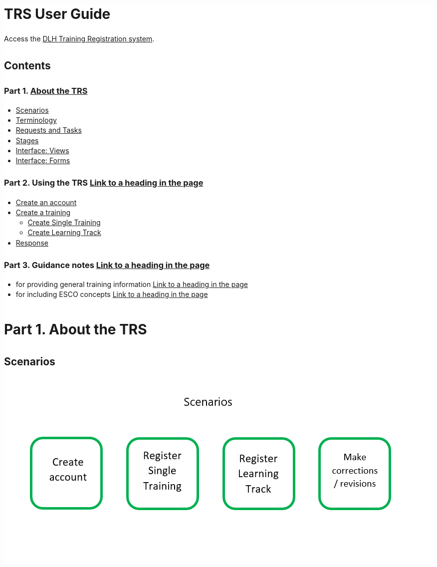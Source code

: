 # TRS User Guide

Access the [DLH Training Registration system](https://dlh.cloud.processmaker.net).


## Contents 

### Part 1. [About the TRS ](#link-to-a-heading-in-the-page)

- [Scenarios ](#scenarios)
- [Terminology](#terminology)
- [Requests and Tasks](#requests-and-tasks)
- [Stages](#stages)
- [Interface: Views](interface-views)
- [Interface: Forms](#interface-forms)

### Part 2. Using the TRS [Link to a heading in the page](#link-to-a-heading-in-the-page)

- [Create an account](#create-and-account)
- [Create a training ](#create-a-training)
  - [Create Single Training](#create-a-single-training)
  - [Create Learning Track ](#create-a-learning-track)
- [Response](#response)

### Part 3. Guidance notes [Link to a heading in the page](#link-to-a-heading-in-the-page)

- for providing general training information [Link to a heading in the page](#link-to-a-heading-in-the-page)
- for including ESCO concepts [Link to a heading in the page](#link-to-a-heading-in-the-page)


# Part 1. About the TRS


## Scenarios

![scenarios](images/img-01-01.png)
